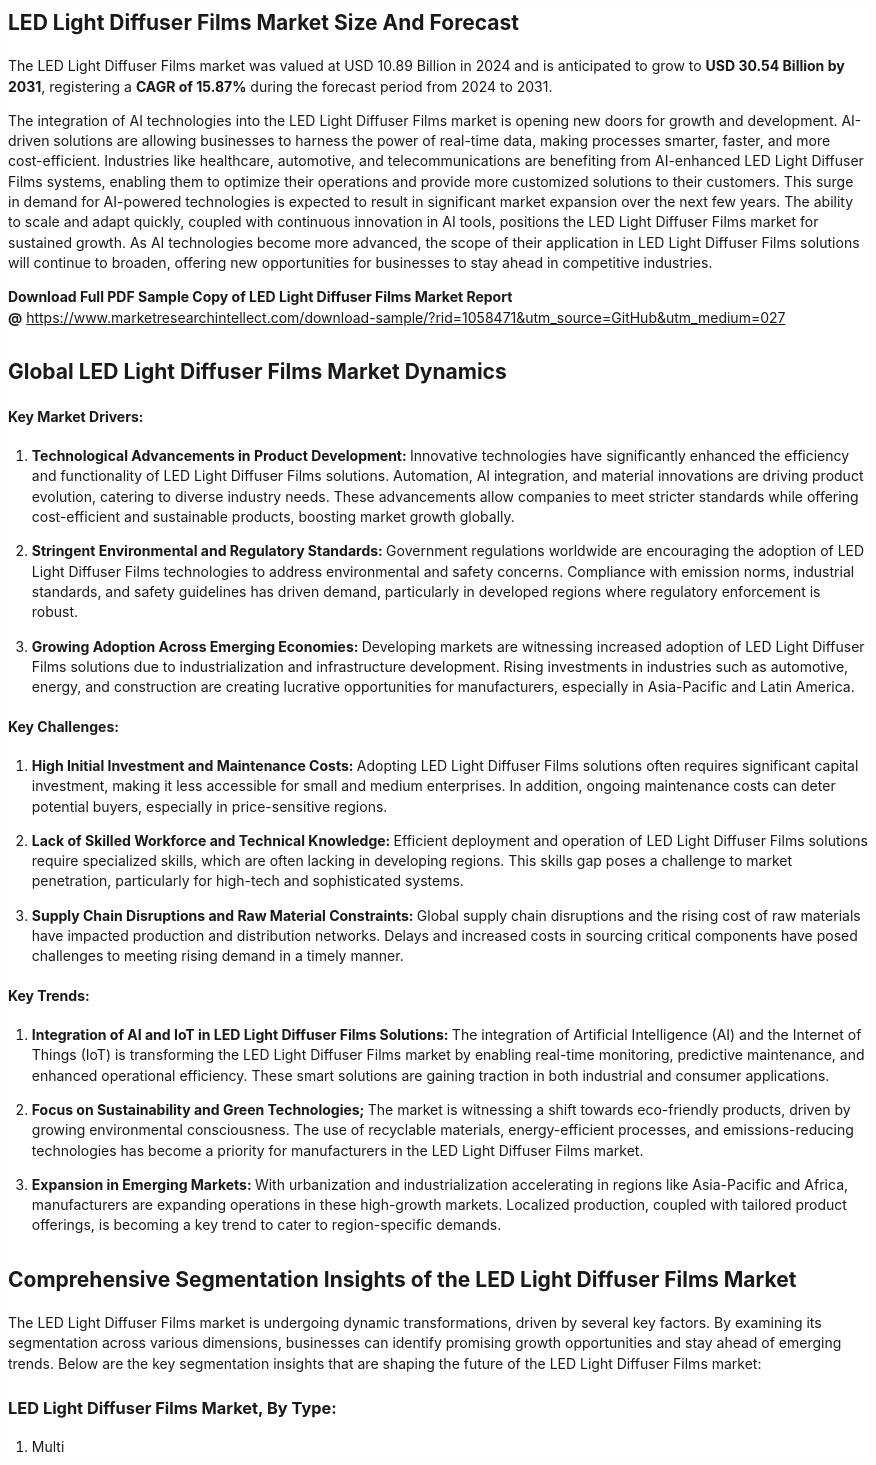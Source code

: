 <h2>LED Light Diffuser Films Market Size And Forecast</h2><p>The LED Light Diffuser Films market was valued at USD 10.89 Billion in 2024 and is anticipated to grow to <strong>USD 30.54 Billion by 2031</strong>, registering a <strong>CAGR of 15.87%</strong> during the forecast period from 2024 to 2031.</p><p>The integration of AI technologies into the LED Light Diffuser Films market is opening new doors for growth and development. AI-driven solutions are allowing businesses to harness the power of real-time data, making processes smarter, faster, and more cost-efficient. Industries like healthcare, automotive, and telecommunications are benefiting from AI-enhanced LED Light Diffuser Films systems, enabling them to optimize their operations and provide more customized solutions to their customers. This surge in demand for AI-powered technologies is expected to result in significant market expansion over the next few years. The ability to scale and adapt quickly, coupled with continuous innovation in AI tools, positions the LED Light Diffuser Films market for sustained growth. As AI technologies become more advanced, the scope of their application in LED Light Diffuser Films solutions will continue to broaden, offering new opportunities for businesses to stay ahead in competitive industries.</p><p><strong>Download Full PDF Sample Copy of LED Light Diffuser Films Market Report @</strong>&nbsp;<a href="https://www.marketresearchintellect.com/download-sample/?rid=1058471&amp;utm_source=GitHub&amp;utm_medium=027">https://www.marketresearchintellect.com/download-sample/?rid=1058471&amp;utm_source=GitHub&amp;utm_medium=027</a></p><h2>Global LED Light Diffuser Films Market Dynamics</h2><h4><strong>Key Market Drivers:</strong></h4><ol><li><p><strong>Technological Advancements in Product Development:&nbsp;</strong>Innovative technologies have significantly enhanced the efficiency and functionality of LED Light Diffuser Films solutions. Automation, AI integration, and material innovations are driving product evolution, catering to diverse industry needs. These advancements allow companies to meet stricter standards while offering cost-efficient and sustainable products, boosting market growth globally.</p></li><li><p><strong>Stringent Environmental and Regulatory Standards:&nbsp;</strong>Government regulations worldwide are encouraging the adoption of LED Light Diffuser Films technologies to address environmental and safety concerns. Compliance with emission norms, industrial standards, and safety guidelines has driven demand, particularly in developed regions where regulatory enforcement is robust.</p></li><li><p><strong>Growing Adoption Across Emerging Economies:&nbsp;</strong>Developing markets are witnessing increased adoption of LED Light Diffuser Films solutions due to industrialization and infrastructure development. Rising investments in industries such as automotive, energy, and construction are creating lucrative opportunities for manufacturers, especially in Asia-Pacific and Latin America.</p></li></ol><h4><strong>Key Challenges:</strong></h4><ol><li><p><strong>High Initial Investment and Maintenance Costs:&nbsp;</strong>Adopting LED Light Diffuser Films solutions often requires significant capital investment, making it less accessible for small and medium enterprises. In addition, ongoing maintenance costs can deter potential buyers, especially in price-sensitive regions.</p></li><li><p><strong>Lack of Skilled Workforce and Technical Knowledge:&nbsp;</strong>Efficient deployment and operation of LED Light Diffuser Films solutions require specialized skills, which are often lacking in developing regions. This skills gap poses a challenge to market penetration, particularly for high-tech and sophisticated systems.</p></li><li><p><strong>Supply Chain Disruptions and Raw Material Constraints:&nbsp;</strong>Global supply chain disruptions and the rising cost of raw materials have impacted production and distribution networks. Delays and increased costs in sourcing critical components have posed challenges to meeting rising demand in a timely manner.</p></li></ol><h4><strong>Key Trends:</strong></h4><ol><li><p><strong>Integration of AI and IoT in LED Light Diffuser Films Solutions:&nbsp;</strong>The integration of Artificial Intelligence (AI) and the Internet of Things (IoT) is transforming the LED Light Diffuser Films market by enabling real-time monitoring, predictive maintenance, and enhanced operational efficiency. These smart solutions are gaining traction in both industrial and consumer applications.</p></li><li><p><strong>Focus on Sustainability and Green Technologies;&nbsp;</strong>The market is witnessing a shift towards eco-friendly products, driven by growing environmental consciousness. The use of recyclable materials, energy-efficient processes, and emissions-reducing technologies has become a priority for manufacturers in the LED Light Diffuser Films market.</p></li><li><p><strong>Expansion in Emerging Markets:&nbsp;</strong>With urbanization and industrialization accelerating in regions like Asia-Pacific and Africa, manufacturers are expanding operations in these high-growth markets. Localized production, coupled with tailored product offerings, is becoming a key trend to cater to region-specific demands.</p></li></ol><div class="article-main__content" data-test-id="publishing-text-block"><h2>Comprehensive Segmentation Insights of the LED Light Diffuser Films Market</h2><p>The LED Light Diffuser Films market is undergoing dynamic transformations, driven by several key factors. By examining its segmentation across various dimensions, businesses can identify promising growth opportunities and stay ahead of emerging trends. Below are the key segmentation insights that are shaping the future of the LED Light Diffuser Films market:</p><h3><strong>LED Light Diffuser Films Market, By Type:<br /></strong></h3><ol><li>Multi